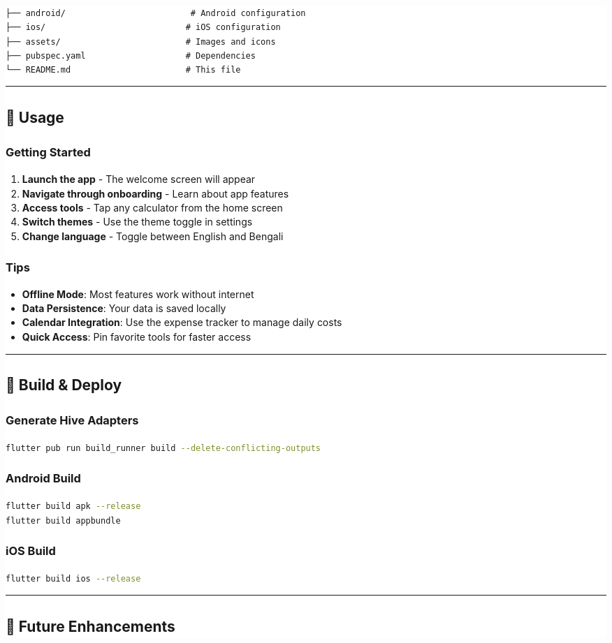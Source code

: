 ```
├── android/                         # Android configuration
├── ios/                            # iOS configuration
├── assets/                         # Images and icons
├── pubspec.yaml                    # Dependencies
└── README.md                       # This file
```

---

## 🚀 Usage

### Getting Started

1. **Launch the app** - The welcome screen will appear
2. **Navigate through onboarding** - Learn about app features
3. **Access tools** - Tap any calculator from the home screen
4. **Switch themes** - Use the theme toggle in settings
5. **Change language** - Toggle between English and Bengali

### Tips

- **Offline Mode**: Most features work without internet
- **Data Persistence**: Your data is saved locally
- **Calendar Integration**: Use the expense tracker to manage daily costs
- **Quick Access**: Pin favorite tools for faster access

---

## 🔨 Build & Deploy

### Generate Hive Adapters

```bash
flutter pub run build_runner build --delete-conflicting-outputs
```

### Android Build

```bash
flutter build apk --release
flutter build appbundle
```

### iOS Build

```bash
flutter build ios --release
```

---

## 🎯 Future Enhancements
